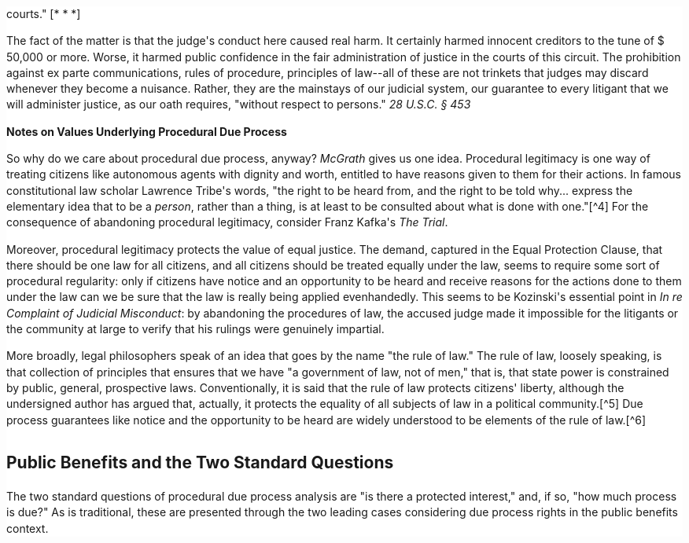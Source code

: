 courts.\" \[\* \* \*\]

The fact of the matter is that the judge\'s conduct here caused real
harm. It certainly harmed innocent creditors to the tune of \$ 50,000 or
more. Worse, it harmed public confidence in the fair administration of
justice in the courts of this circuit. The prohibition against ex parte
communications, rules of procedure, principles of law\--all of these are
not trinkets that judges may discard whenever they become a nuisance.
Rather, they are the mainstays of our judicial system, our guarantee to
every litigant that we will administer justice, as our oath requires,
\"without respect to persons.\" *28 U.S.C. § 453*

**Notes on Values Underlying Procedural Due Process**

So why do we care about procedural due process, anyway? *McGrath* gives
us one idea. Procedural legitimacy is one way of treating citizens like
autonomous agents with dignity and worth, entitled to have reasons given
to them for their actions. In famous constitutional law scholar Lawrence
Tribe's words, "the right to be heard from, and the right to be told
why\... express the elementary idea that to be a *person*, rather than a
thing, is at least to be consulted about what is done with one."[^4] For
the consequence of abandoning procedural legitimacy, consider Franz
Kafka's *The Trial*.

Moreover, procedural legitimacy protects the value of equal justice. The
demand, captured in the Equal Protection Clause, that there should be
one law for all citizens, and all citizens should be treated equally
under the law, seems to require some sort of procedural regularity: only
if citizens have notice and an opportunity to be heard and receive
reasons for the actions done to them under the law can we be sure that
the law is really being applied evenhandedly. This seems to be
Kozinski's essential point in *In re Complaint of Judicial Misconduct*:
by abandoning the procedures of law, the accused judge made it
impossible for the litigants or the community at large to verify that
his rulings were genuinely impartial.

More broadly, legal philosophers speak of an idea that goes by the name
"the rule of law." The rule of law, loosely speaking, is that collection
of principles that ensures that we have "a government of law, not of
men," that is, that state power is constrained by public, general,
prospective laws. Conventionally, it is said that the rule of law
protects citizens' liberty, although the undersigned author has argued
that, actually, it protects the equality of all subjects of law in a
political community.[^5] Due process guarantees like notice and the
opportunity to be heard are widely understood to be elements of the rule
of law.[^6]

Public Benefits and the Two Standard Questions
----------------------------------------------

The two standard questions of procedural due process analysis are "is
there a protected interest," and, if so, "how much process is due?" As
is traditional, these are presented through the two leading cases
considering due process rights in the public benefits context.
